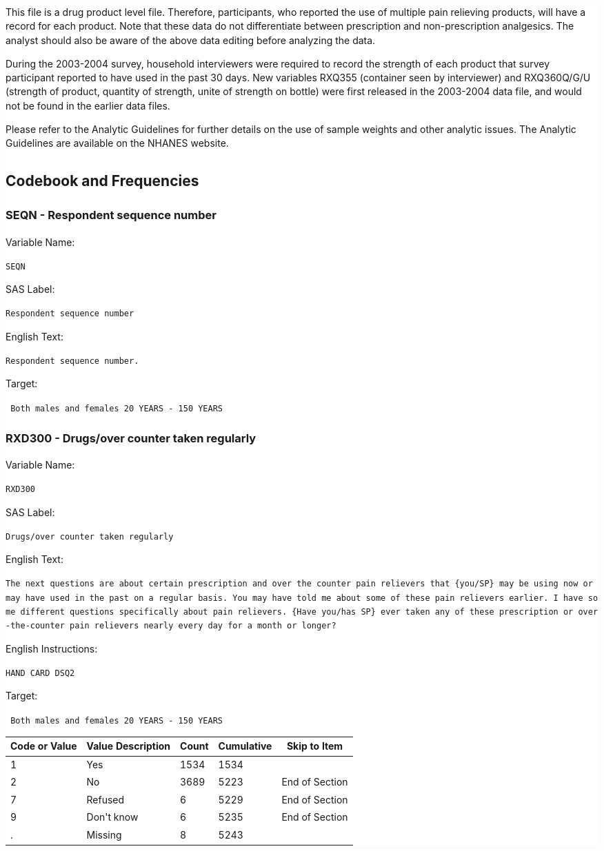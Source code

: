 This file is a drug product level file. Therefore, participants, who reported
the use of multiple pain relieving products, will have a record for each
product. Note that these data do not differentiate between prescription and
non-prescription analgesics. The analyst should also be aware of the above
data editing before analyzing the data.

During the 2003-2004 survey, household interviewers were required to record
the strength of each product that survey participant reported to have used in
the past 30 days. New variables RXQ355 (container seen by interviewer) and
RXQ360Q/G/U (strength of product, quantity of strength, unite of strength on
bottle) were first released in the 2003-2004 data file, and would not be found
in the earlier data files.

Please refer to the Analytic Guidelines for further details on the use of
sample weights and other analytic issues. The Analytic Guidelines are
available on the NHANES website.

## Codebook and Frequencies

### SEQN - Respondent sequence number

Variable Name:

    SEQN
SAS Label:

    Respondent sequence number
English Text:

    Respondent sequence number.
Target:

     Both males and females 20 YEARS - 150 YEARS

### RXD300 - Drugs/over counter taken regularly

Variable Name:

    RXD300
SAS Label:

    Drugs/over counter taken regularly
English Text:

    The next questions are about certain prescription and over the counter pain relievers that {you/SP} may be using now or may have used in the past on a regular basis. You may have told me about some of these pain relievers earlier. I have some different questions specifically about pain relievers. {Have you/has SP} ever taken any of these prescription or over-the-counter pain relievers nearly every day for a month or longer?
English Instructions:

    HAND CARD DSQ2
Target:

     Both males and females 20 YEARS - 150 YEARS
Code or Value | Value Description | Count | Cumulative | Skip to Item  
---|---|---|---|---  
1 | Yes | 1534 | 1534 |   
2 | No | 3689 | 5223 | End of Section  
7 | Refused | 6 | 5229 | End of Section  
9 | Don't know | 6 | 5235 | End of Section  
. | Missing | 8 | 5243 |   
  